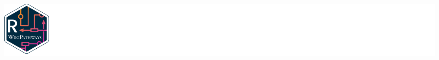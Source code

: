 <a href="rWikiPathways/README.md"><img src="rWikiPathways/rWikiPathways-sticker.png" height="100"></a>
